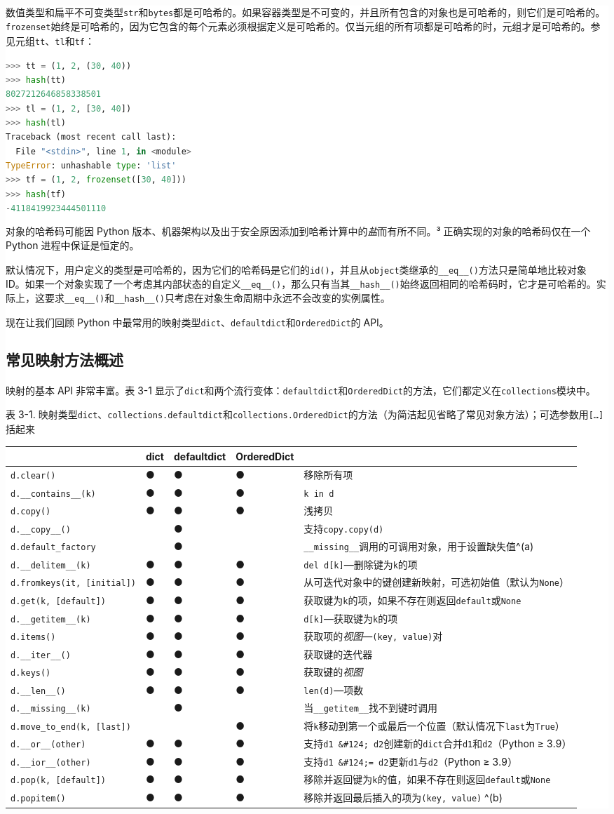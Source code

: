 数值类型和扁平不可变类型`str`和`bytes`都是可哈希的。如果容器类型是不可变的，并且所有包含的对象也是可哈希的，则它们是可哈希的。`frozenset`始终是可哈希的，因为它包含的每个元素必须根据定义是可哈希的。仅当元组的所有项都是可哈希的时，元组才是可哈希的。参见元组`tt`、`tl`和`tf`：

```py
>>> tt = (1, 2, (30, 40))
>>> hash(tt)
8027212646858338501
>>> tl = (1, 2, [30, 40])
>>> hash(tl)
Traceback (most recent call last):
  File "<stdin>", line 1, in <module>
TypeError: unhashable type: 'list'
>>> tf = (1, 2, frozenset([30, 40]))
>>> hash(tf)
-4118419923444501110
```

对象的哈希码可能因 Python 版本、机器架构以及出于安全原因添加到哈希计算中的*盐*而有所不同。³ 正确实现的对象的哈希码仅在一个 Python 进程中保证是恒定的。

默认情况下，用户定义的类型是可哈希的，因为它们的哈希码是它们的`id()`，并且从`object`类继承的`__eq__()`方法只是简单地比较对象 ID。如果一个对象实现了一个考虑其内部状态的自定义`__eq__()`，那么只有当其`__hash__()`始终返回相同的哈希码时，它才是可哈希的。实际上，这要求`__eq__()`和`__hash__()`只考虑在对象生命周期中永远不会改变的实例属性。

现在让我们回顾 Python 中最常用的映射类型`dict`、`defaultdict`和`OrderedDict`的 API。

## 常见映射方法概述

映射的基本 API 非常丰富。表 3-1 显示了`dict`和两个流行变体：`defaultdict`和`OrderedDict`的方法，它们都定义在`collections`模块中。

表 3-1\. 映射类型`dict`、`collections.defaultdict`和`collections.OrderedDict`的方法（为简洁起见省略了常见对象方法）；可选参数用`[…]`括起来

|  | dict | defaultdict | OrderedDict |   |
| --- | --- | --- | --- | --- |
| `d.clear()` | ● | ● | ● | 移除所有项 |
| `d.__contains__(k)` | ● | ● | ● | `k in d` |
| `d.copy()` | ● | ● | ● | 浅拷贝 |
| `d.__copy__()` |  | ● |  | 支持`copy.copy(d)` |
| `d.default_factory` |  | ● |  | `__missing__`调用的可调用对象，用于设置缺失值^(a) |
| `d.__delitem__(k)` | ● | ● | ● | `del d[k]`—删除键为`k`的项 |
| `d.fromkeys(it, [initial])` | ● | ● | ● | 从可迭代对象中的键创建新映射，可选初始值（默认为`None`） |
| `d.get(k, [default])` | ● | ● | ● | 获取键为`k`的项，如果不存在则返回`default`或`None` |
| `d.__getitem__(k)` | ● | ● | ● | `d[k]`—获取键为`k`的项 |
| `d.items()` | ● | ● | ● | 获取项的*视图*—`(key, value)`对 |
| `d.__iter__()` | ● | ● | ● | 获取键的迭代器 |
| `d.keys()` | ● | ● | ● | 获取键的*视图* |
| `d.__len__()` | ● | ● | ● | `len(d)`—项数 |
| `d.__missing__(k)` |  | ● |  | 当`__getitem__`找不到键时调用 |
| `d.move_to_end(k, [last])` |  |  | ● | 将`k`移动到第一个或最后一个位置（默认情况下`last`为`True`） |
| `d.__or__(other)` | ● | ● | ● | 支持`d1 &#124; d2`创建新的`dict`合并`d1`和`d2`（Python ≥ 3.9） |
| `d.__ior__(other)` | ● | ● | ● | 支持`d1 &#124;= d2`更新`d1`与`d2`（Python ≥ 3.9） |
| `d.pop(k, [default])` | ● | ● | ● | 移除并返回键为`k`的值，如果不存在则返回`default`或`None` |
| `d.popitem()` | ● | ● | ● | 移除并返回最后插入的项为`(key, value)` ^(b) |